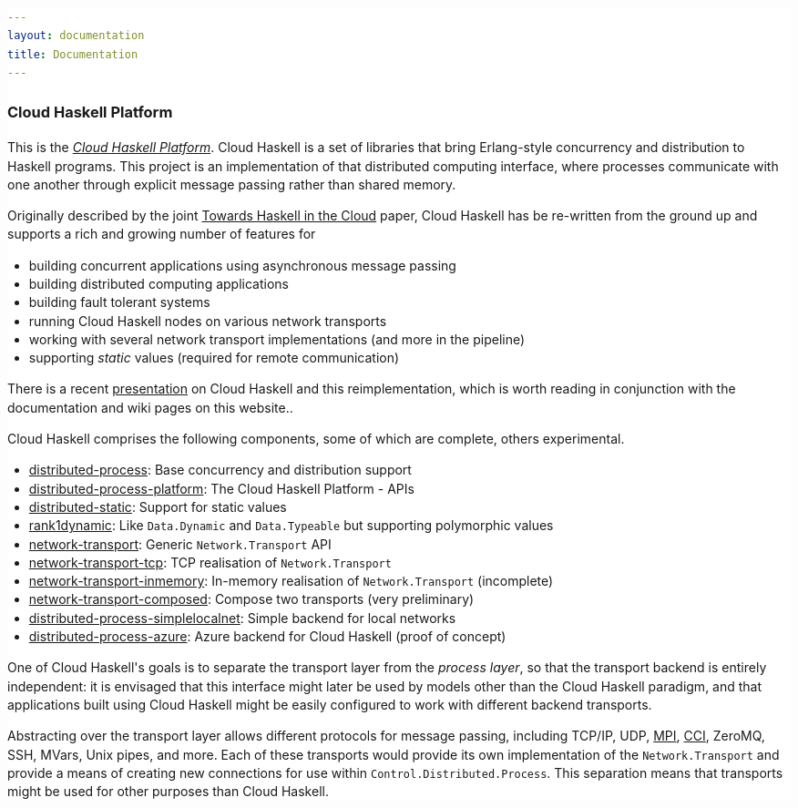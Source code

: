 ```yaml
---
layout: documentation
title: Documentation
---
```


### Cloud Haskell Platform

This is the [*Cloud Haskell Platform*][1]. Cloud Haskell is a set of libraries
that bring Erlang-style concurrency and distribution to Haskell programs. This
project is an implementation of that distributed computing interface, where
processes communicate with one another through explicit message passing rather
than shared memory.

Originally described by the joint [Towards Haskell in the Cloud][12] paper,
Cloud Haskell has be re-written from the ground up and supports a rich and
growing number of features for

* building concurrent applications using asynchronous message passing
* building distributed computing applications
* building fault tolerant systems
* running Cloud Haskell nodes on various network transports
* working with several network transport implementations (and more in the pipeline)
* supporting *static* values (required for remote communication)

There is a recent
[presentation](http://sneezy.cs.nott.ac.uk/fun/2012-02/coutts-2012-02-28.pdf)
on Cloud Haskell and this reimplementation, which is worth reading in conjunction
with the documentation and wiki pages on this website..

Cloud Haskell comprises the following components, some of which are complete,
others experimental.

* [distributed-process][2]: Base concurrency and distribution support
* [distributed-process-platform][3]: The Cloud Haskell Platform - APIs
* [distributed-static][4]: Support for static values
* [rank1dynamic][5]: Like `Data.Dynamic` and `Data.Typeable` but supporting polymorphic values
* [network-transport][6]: Generic `Network.Transport` API
* [network-transport-tcp][7]: TCP realisation of `Network.Transport`
* [network-transport-inmemory][8]: In-memory realisation of `Network.Transport` (incomplete) 
* [network-transport-composed][9]: Compose two transports (very preliminary)
* [distributed-process-simplelocalnet][10]: Simple backend for local networks
* [distributed-process-azure][11]: Azure backend for Cloud Haskell (proof of concept)

One of Cloud Haskell's goals is to separate the transport layer from the
*process layer*, so that the transport backend is entirely independent:
it is envisaged that this interface might later be used by models
other than the Cloud Haskell paradigm, and that applications built
using Cloud Haskell might be easily configured to work with different
backend transports.

Abstracting over the transport layer allows different protocols for
message passing, including TCP/IP, UDP,
[MPI](http://en.wikipedia.org/wiki/Message_Passing_Interface), 
[CCI](http://www.olcf.ornl.gov/center-projects/common-communication-interface/),
ZeroMQ, SSH, MVars, Unix pipes, and more. Each of these transports would provide
its own implementation of the `Network.Transport` and provide a means of creating
new connections for use within `Control.Distributed.Process`. This separation means
that transports might be used for other purposes than Cloud Haskell.


[1]: http://www.haskell.org/haskellwiki/Cloud_Haskell
[2]: https://github.com/haskell-distributed/distributed-process
[3]: https://github.com/haskell-distributed/distributed-process-platform
[4]: http://hackage.haskell.org/package/distributed-static
[5]: http://hackage.haskell.org/package/rank1dynamic
[6]: http://hackage.haskell.org/packages/network-transport
[7]: http://hackage.haskell.org/packages/network-transport-tcp
[8]: https://github.com/haskell-distributed/network-transport-inmemory
[9]: https://github.com/haskell-distributed/network-transport-composed
[10]: http://hackage.haskell.org/package/distributed-process-simplelocalnet
[11]: http://hackage.haskell.org/package/distributed-process-azure
[12]: http://research.microsoft.com/en-us/um/people/simonpj/papers/parallel/remote.pdf
[13]: http://en.wikipedia.org/wiki/Open_Telecom_Platform
[14]: http://hackage.haskell.org/packages/remote
[15]: http://www.erlang.org/doc/design_principles/sup_princ.html
[16]: http://www.erlang.org/doc/man/supervisor.html
[17]: /static/doc/distributed-process-platform/Control-Distributed-Process-Platform-Async.html
[18]: https://github.com/haskell-distributed/distributed-process-platform
[19]: http://hackage.haskell.org/package/async
[20]: /wiki/networktransport.html
[21]: /static/doc/distributed-process-platform/Control-Distributed-Process-Platform-ManagedProcess.html
[22]: /tutorials/3.managedprocess.html